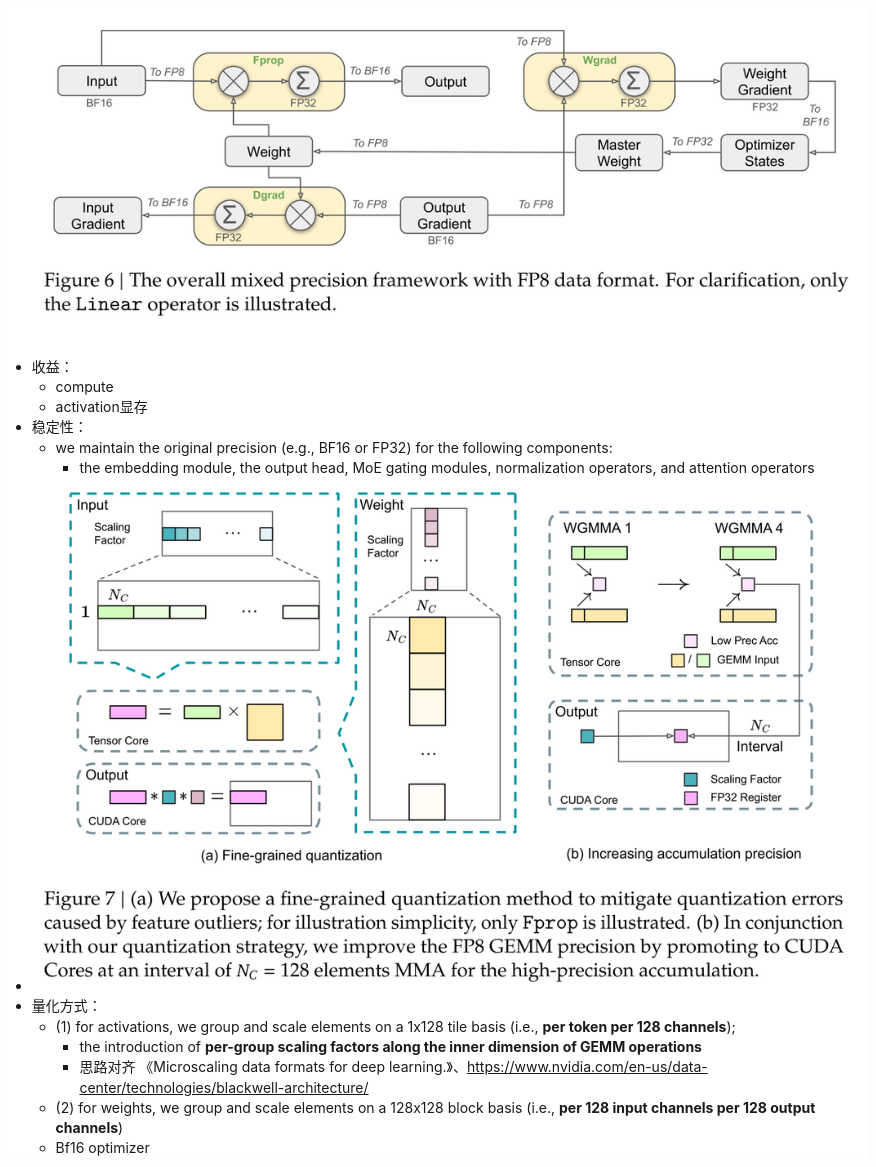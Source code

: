![image-20250501183219211](./MLSys/image-20250501183219211.png)

* 收益：
  * compute
  * activation显存
* 稳定性：
  * we maintain the original precision (e.g., BF16 or FP32) for the following components:
    * the embedding module, the output head, MoE gating modules, normalization operators, and attention operators
* ![image-20250501185219385](./MLSys/image-20250501185219385.png)
* 量化方式：
  * (1) for activations, we group and scale elements on a 1x128 tile basis (i.e., **per token per 128 channels**); 
    * the introduction of **per-group scaling factors along the inner dimension of GEMM operations**
    * 思路对齐 《Microscaling data formats for deep learning.》、https://www.nvidia.com/en-us/data-center/technologies/blackwell-architecture/
  * (2) for weights, we group and scale elements on a 128x128 block basis (i.e., **per 128 input channels per 128 output channels**)
  * Bf16 optimizer